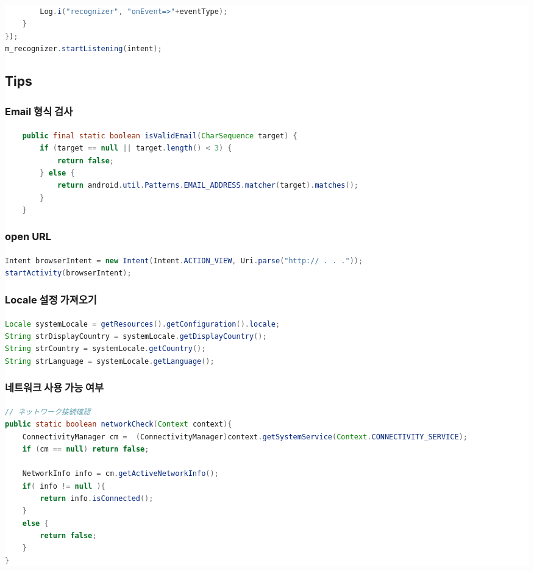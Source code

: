 ```java
        Log.i("recognizer", "onEvent=>"+eventType);
    }
});
m_recognizer.startListening(intent);
```

## Tips
### Email 형식 검사

```java
    public final static boolean isValidEmail(CharSequence target) {
        if (target == null || target.length() < 3) {
            return false;
        } else {
            return android.util.Patterns.EMAIL_ADDRESS.matcher(target).matches();
        }
    }
```

### open URL

```java
Intent browserIntent = new Intent(Intent.ACTION_VIEW, Uri.parse("http:// . . ."));
startActivity(browserIntent);
```

### Locale 설정 가져오기

```java
Locale systemLocale = getResources().getConfiguration().locale;
String strDisplayCountry = systemLocale.getDisplayCountry();
String strCountry = systemLocale.getCountry();
String strLanguage = systemLocale.getLanguage();
```

### 네트워크 사용 가능 여부

```java
// ネットワーク接続確認
public static boolean networkCheck(Context context){
    ConnectivityManager cm =  (ConnectivityManager)context.getSystemService(Context.CONNECTIVITY_SERVICE);
    if (cm == null) return false;

    NetworkInfo info = cm.getActiveNetworkInfo();
    if( info != null ){
        return info.isConnected();
    } 
    else {
        return false;
    }
}
```
